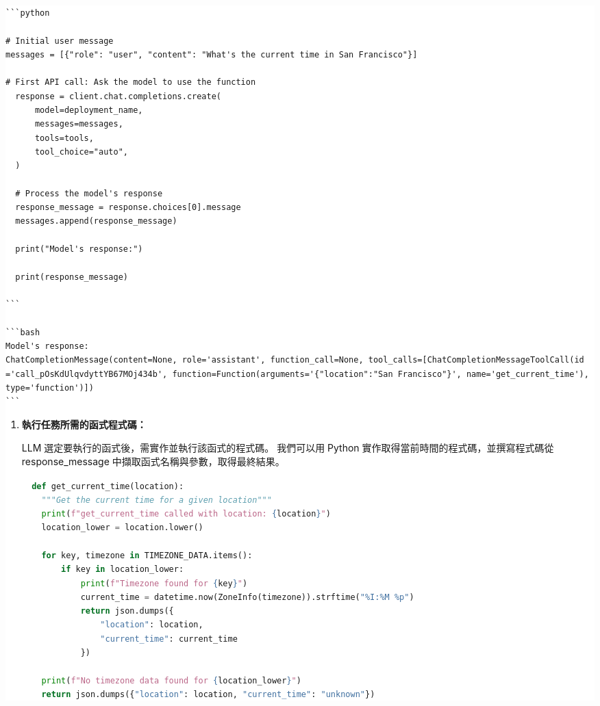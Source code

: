     ```python
  
    # Initial user message
    messages = [{"role": "user", "content": "What's the current time in San Francisco"}] 
  
    # First API call: Ask the model to use the function
      response = client.chat.completions.create(
          model=deployment_name,
          messages=messages,
          tools=tools,
          tool_choice="auto",
      )
  
      # Process the model's response
      response_message = response.choices[0].message
      messages.append(response_message)
  
      print("Model's response:")  

      print(response_message)
  
    ```

    ```bash
    Model's response:
    ChatCompletionMessage(content=None, role='assistant', function_call=None, tool_calls=[ChatCompletionMessageToolCall(id='call_pOsKdUlqvdyttYB67MOj434b', function=Function(arguments='{"location":"San Francisco"}', name='get_current_time'), type='function')])
    ```
  
1. **執行任務所需的函式程式碼：**

    LLM 選定要執行的函式後，需實作並執行該函式的程式碼。
    我們可以用 Python 實作取得當前時間的程式碼，並撰寫程式碼從 response_message 中擷取函式名稱與參數，取得最終結果。

    ```python
      def get_current_time(location):
        """Get the current time for a given location"""
        print(f"get_current_time called with location: {location}")  
        location_lower = location.lower()
        
        for key, timezone in TIMEZONE_DATA.items():
            if key in location_lower:
                print(f"Timezone found for {key}")  
                current_time = datetime.now(ZoneInfo(timezone)).strftime("%I:%M %p")
                return json.dumps({
                    "location": location,
                    "current_time": current_time
                })
      
        print(f"No timezone data found for {location_lower}")  
        return json.dumps({"location": location, "current_time": "unknown"})
    ```
